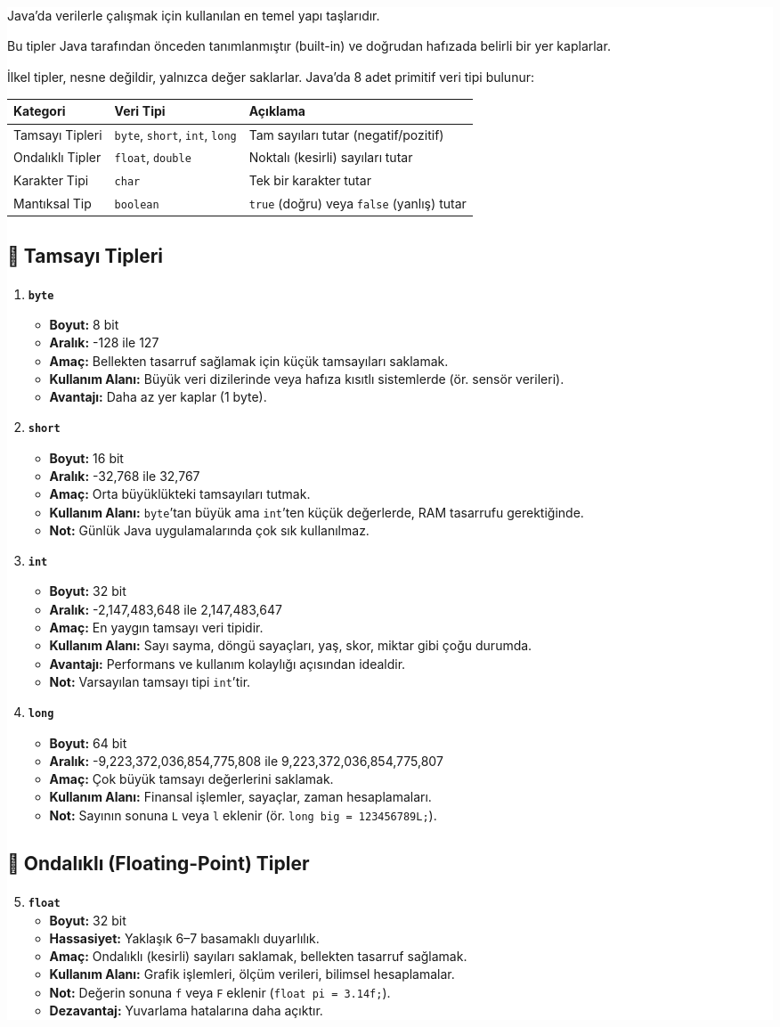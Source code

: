 Java’da verilerle çalışmak için kullanılan en temel yapı taşlarıdır.

Bu tipler Java tarafından önceden tanımlanmıştır (built-in) ve doğrudan hafızada belirli bir yer kaplarlar.

İlkel tipler, nesne değildir, yalnızca değer saklarlar. Java’da 8 adet primitif veri tipi bulunur:

| Kategori | Veri Tipi | Açıklama |
| :--- | :--- | :--- |
| Tamsayı Tipleri | `byte`, `short`, `int`, `long` | Tam sayıları tutar (negatif/pozitif) |
| Ondalıklı Tipler | `float`, `double` | Noktalı (kesirli) sayıları tutar |
| Karakter Tipi | `char` | Tek bir karakter tutar |
| Mantıksal Tip | `boolean` | `true` (doğru) veya `false` (yanlış) tutar |

## 🧩 Tamsayı Tipleri

1.  **`byte`**
    * **Boyut:** 8 bit
    * **Aralık:** -128 ile 127
    * **Amaç:** Bellekten tasarruf sağlamak için küçük tamsayıları saklamak.
    * **Kullanım Alanı:** Büyük veri dizilerinde veya hafıza kısıtlı sistemlerde (ör. sensör verileri).
    * **Avantajı:** Daha az yer kaplar (1 byte).

2.  **`short`**
    * **Boyut:** 16 bit
    * **Aralık:** -32,768 ile 32,767
    * **Amaç:** Orta büyüklükteki tamsayıları tutmak.
    * **Kullanım Alanı:** `byte`’tan büyük ama `int`’ten küçük değerlerde, RAM tasarrufu gerektiğinde.
    * **Not:** Günlük Java uygulamalarında çok sık kullanılmaz.

3.  **`int`**
    * **Boyut:** 32 bit
    * **Aralık:** -2,147,483,648 ile 2,147,483,647
    * **Amaç:** En yaygın tamsayı veri tipidir.
    * **Kullanım Alanı:** Sayı sayma, döngü sayaçları, yaş, skor, miktar gibi çoğu durumda.
    * **Avantajı:** Performans ve kullanım kolaylığı açısından idealdir.
    * **Not:** Varsayılan tamsayı tipi `int`’tir.

4.  **`long`**
    * **Boyut:** 64 bit
    * **Aralık:** -9,223,372,036,854,775,808 ile 9,223,372,036,854,775,807
    * **Amaç:** Çok büyük tamsayı değerlerini saklamak.
    * **Kullanım Alanı:** Finansal işlemler, sayaçlar, zaman hesaplamaları.
    * **Not:** Sayının sonuna `L` veya `l` eklenir (ör. `long big = 123456789L;`).

## 🧮 Ondalıklı (Floating-Point) Tipler

5.  **`float`**
    * **Boyut:** 32 bit
    * **Hassasiyet:** Yaklaşık 6–7 basamaklı duyarlılık.
    * **Amaç:** Ondalıklı (kesirli) sayıları saklamak, bellekten tasarruf sağlamak.
    * **Kullanım Alanı:** Grafik işlemleri, ölçüm verileri, bilimsel hesaplamalar.
    * **Not:** Değerin sonuna `f` veya `F` eklenir (`float pi = 3.14f;`).
    * **Dezavantaj:** Yuvarlama hatalarına daha açıktır.
